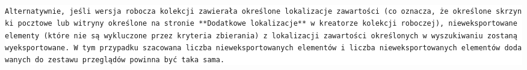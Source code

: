     Alternatywnie, jeśli wersja robocza kolekcji zawierała określone lokalizacje zawartości (co oznacza, że określone skrzynki pocztowe lub witryny określone na stronie **Dodatkowe lokalizacje** w kreatorze kolekcji roboczej), nieweksportowane elementy (które nie są wykluczone przez kryteria zbierania) z lokalizacji zawartości określonych w wyszukiwaniu zostaną wyeksportowane. W tym przypadku szacowana liczba nieweksportowanych elementów i liczba nieweksportowanych elementów dodawanych do zestawu przeglądów powinna być taka sama.
